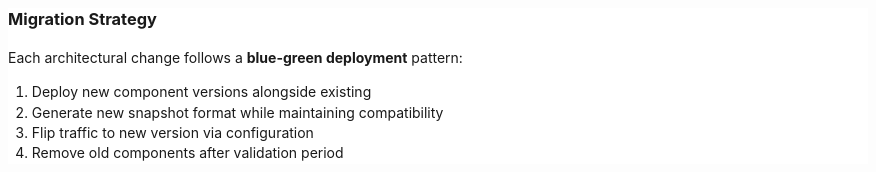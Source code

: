 ### **Migration Strategy**
Each architectural change follows a **blue-green deployment** pattern:
1. Deploy new component versions alongside existing
2. Generate new snapshot format while maintaining compatibility
3. Flip traffic to new version via configuration
4. Remove old components after validation period
